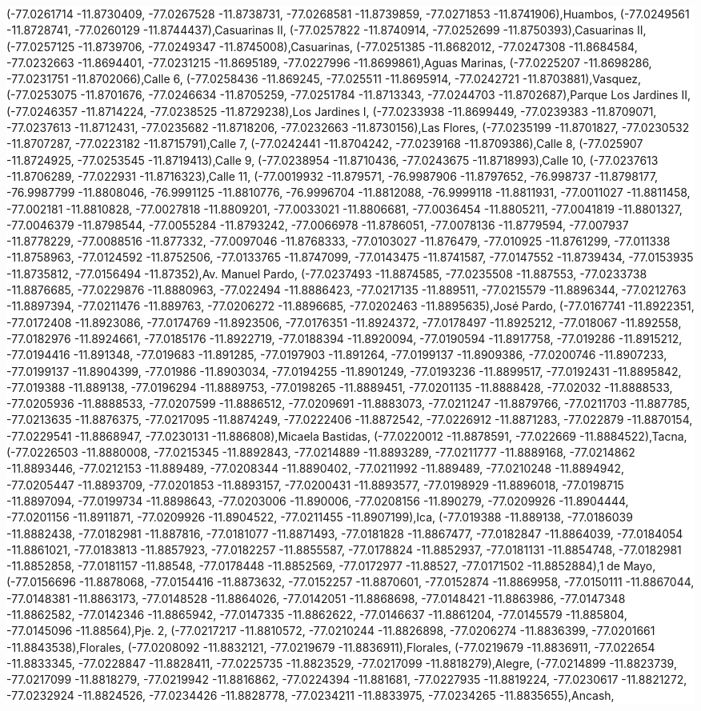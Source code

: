 (-77.0261714 -11.8730409, -77.0267528 -11.8738731, -77.0268581 -11.8739859, -77.0271853 -11.8741906),Huambos,
(-77.0249561 -11.8728741, -77.0260129 -11.8744437),Casuarinas II,
(-77.0257822 -11.8740914, -77.0252699 -11.8750393),Casuarinas II,
(-77.0257125 -11.8739706, -77.0249347 -11.8745008),Casuarinas,
(-77.0251385 -11.8682012, -77.0247308 -11.8684584, -77.0232663 -11.8694401, -77.0231215 -11.8695189, -77.0227996 -11.8699861),Aguas Marinas,
(-77.0225207 -11.8698286, -77.0231751 -11.8702066),Calle 6,
(-77.0258436 -11.869245, -77.025511 -11.8695914, -77.0242721 -11.8703881),Vasquez,
(-77.0253075 -11.8701676, -77.0246634 -11.8705259, -77.0251784 -11.8713343, -77.0244703 -11.8702687),Parque Los Jardines II,
(-77.0246357 -11.8714224, -77.0238525 -11.8729238),Los Jardines I,
(-77.0233938 -11.8699449, -77.0239383 -11.8709071, -77.0237613 -11.8712431, -77.0235682 -11.8718206, -77.0232663 -11.8730156),Las Flores,
(-77.0235199 -11.8701827, -77.0230532 -11.8707287, -77.0223182 -11.8715791),Calle 7,
(-77.0242441 -11.8704242, -77.0239168 -11.8709386),Calle 8,
(-77.025907 -11.8724925, -77.0253545 -11.8719413),Calle 9,
(-77.0238954 -11.8710436, -77.0243675 -11.8718993),Calle 10,
(-77.0237613 -11.8706289, -77.022931 -11.8716323),Calle 11,
(-77.0019932 -11.879571, -76.9987906 -11.8797652, -76.998737 -11.8798177, -76.9987799 -11.8808046, -76.9991125 -11.8810776, -76.9996704 -11.8812088, -76.9999118 -11.8811931, -77.0011027 -11.8811458, -77.002181 -11.8810828, -77.0027818 -11.8809201, -77.0033021 -11.8806681, -77.0036454 -11.8805211, -77.0041819 -11.8801327, -77.0046379 -11.8798544, -77.0055284 -11.8793242, -77.0066978 -11.8786051, -77.0078136 -11.8779594, -77.007937 -11.8778229, -77.0088516 -11.877332, -77.0097046 -11.8768333, -77.0103027 -11.876479, -77.010925 -11.8761299, -77.011338 -11.8758963, -77.0124592 -11.8752506, -77.0133765 -11.8747099, -77.0143475 -11.8741587, -77.0147552 -11.8739434, -77.0153935 -11.8735812, -77.0156494 -11.87352),Av. Manuel Pardo,
(-77.0237493 -11.8874585, -77.0235508 -11.887553, -77.0233738 -11.8876685, -77.0229876 -11.8880963, -77.022494 -11.8886423, -77.0217135 -11.889511, -77.0215579 -11.8896344, -77.0212763 -11.8897394, -77.0211476 -11.889763, -77.0206272 -11.8896685, -77.0202463 -11.8895635),José Pardo,
(-77.0167741 -11.8922351, -77.0172408 -11.8923086, -77.0174769 -11.8923506, -77.0176351 -11.8924372, -77.0178497 -11.8925212, -77.018067 -11.892558, -77.0182976 -11.8924661, -77.0185176 -11.8922719, -77.0188394 -11.8920094, -77.0190594 -11.8917758, -77.019286 -11.8915212, -77.0194416 -11.891348, -77.019683 -11.891285, -77.0197903 -11.891264, -77.0199137 -11.8909386, -77.0200746 -11.8907233, -77.0199137 -11.8904399, -77.01986 -11.8903034, -77.0194255 -11.8901249, -77.0193236 -11.8899517, -77.0192431 -11.8895842, -77.019388 -11.889138, -77.0196294 -11.8889753, -77.0198265 -11.8889451, -77.0201135 -11.8888428, -77.02032 -11.8888533, -77.0205936 -11.8888533, -77.0207599 -11.8886512, -77.0209691 -11.8883073, -77.0211247 -11.8879766, -77.0211703 -11.887785, -77.0213635 -11.8876375, -77.0217095 -11.8874249, -77.0222406 -11.8872542, -77.0226912 -11.8871283, -77.022879 -11.8870154, -77.0229541 -11.8868947, -77.0230131 -11.886808),Micaela Bastidas,
(-77.0220012 -11.8878591, -77.022669 -11.8884522),Tacna,
(-77.0226503 -11.8880008, -77.0215345 -11.8892843, -77.0214889 -11.8893289, -77.0211777 -11.8889168, -77.0214862 -11.8893446, -77.0212153 -11.889489, -77.0208344 -11.8890402, -77.0211992 -11.889489, -77.0210248 -11.8894942, -77.0205447 -11.8893709, -77.0201853 -11.8893157, -77.0200431 -11.8893577, -77.0198929 -11.8896018, -77.0198715 -11.8897094, -77.0199734 -11.8898643, -77.0203006 -11.890006, -77.0208156 -11.890279, -77.0209926 -11.8904444, -77.0201156 -11.8911871, -77.0209926 -11.8904522, -77.0211455 -11.8907199),Ica,
(-77.019388 -11.889138, -77.0186039 -11.8882438, -77.0182981 -11.887816, -77.0181077 -11.8871493, -77.0181828 -11.8867477, -77.0182847 -11.8864039, -77.0184054 -11.8861021, -77.0183813 -11.8857923, -77.0182257 -11.8855587, -77.0178824 -11.8852937, -77.0181131 -11.8854748, -77.0182981 -11.8852858, -77.0181157 -11.88548, -77.0178448 -11.8852569, -77.0172977 -11.88527, -77.0171502 -11.8852884),1 de Mayo,
(-77.0156696 -11.8878068, -77.0154416 -11.8873632, -77.0152257 -11.8870601, -77.0152874 -11.8869958, -77.0150111 -11.8867044, -77.0148381 -11.8863173, -77.0148528 -11.8864026, -77.0142051 -11.8868698, -77.0148421 -11.8863986, -77.0147348 -11.8862582, -77.0142346 -11.8865942, -77.0147335 -11.8862622, -77.0146637 -11.8861204, -77.0145579 -11.885804, -77.0145096 -11.88564),Pje. 2,
(-77.0217217 -11.8810572, -77.0210244 -11.8826898, -77.0206274 -11.8836399, -77.0201661 -11.8843538),Florales,
(-77.0208092 -11.8832121, -77.0219679 -11.8836911),Florales,
(-77.0219679 -11.8836911, -77.022654 -11.8833345, -77.0228847 -11.8828411, -77.0225735 -11.8823529, -77.0217099 -11.8818279),Alegre,
(-77.0214899 -11.8823739, -77.0217099 -11.8818279, -77.0219942 -11.8816862, -77.0224394 -11.881681, -77.0227935 -11.8819224, -77.0230617 -11.8821272, -77.0232924 -11.8824526, -77.0234426 -11.8828778, -77.0234211 -11.8833975, -77.0234265 -11.8835655),Ancash,